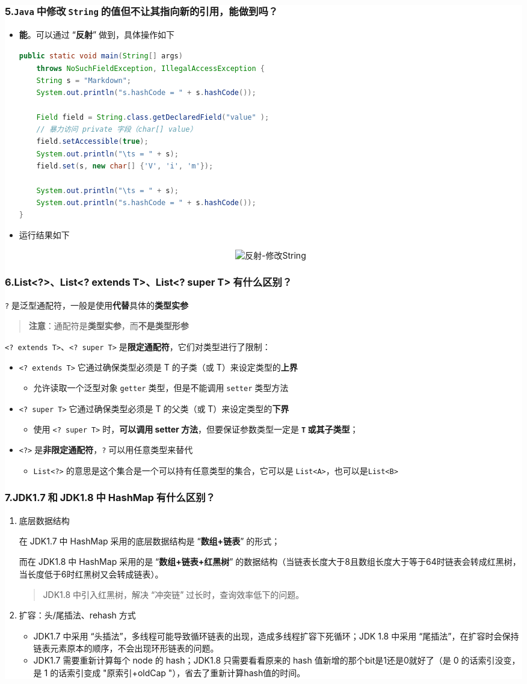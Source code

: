 ### 5.`Java` 中修改 `String` 的值但不让其指向新的引用，能做到吗？


- **能**。可以通过 “**反射**” 做到，具体操作如下

  ```java
  public static void main(String[] args)
      throws NoSuchFieldException, IllegalAccessException {
      String s = "Markdown";
      System.out.println("s.hashCode = " + s.hashCode());

      Field field = String.class.getDeclaredField("value" );
      // 暴力访问 private 字段（char[] value）
      field.setAccessible(true);
      System.out.println("\ts = " + s);
      field.set(s, new char[] {'V', 'i', 'm'});

      System.out.println("\ts = " + s);
      System.out.println("s.hashCode = " + s.hashCode());
  }
  ```

- 运行结果如下

  <div align=center><img src="https://s2.loli.net/2022/05/06/FKcshgVp7EOb4aQ.png" alt="反射-修改String" /></div>


### 6.List<?>、List<? extends T>、List<? super T> 有什么区别？

`?` 是泛型通配符，一般是使用**代替**具体的**类型实参**

> **注意**：通配符是**类型实参**，而**不是类型形参**

`<? extends T>`、`<? super T>` 是**限定通配符**，它们对类型进行了限制：

- `<? extends T>` 它通过确保类型必须是 T 的子类（或 T）来设定类型的**上界**
  - 允许读取一个泛型对象 `getter` 类型，但是不能调用 `setter` 类型方法

- `<? super T>` 它通过确保类型必须是 T 的父类（或 T）来设定类型的**下界**
  - 使用 `<? super T>` 时，**可以调用 setter 方法**，但要保证参数类型一定是 **`T` 或其子类型**；

- `<?>` 是**非限定通配符**，`?` 可以用任意类型来替代
  - `List<?>` 的意思是这个集合是一个可以持有任意类型的集合，它可以是 `List<A>`，也可以是`List<B>`

### 7.JDK1.7 和 JDK1.8 中 HashMap 有什么区别？


1. 底层数据结构

   在 JDK1.7 中 HashMap 采用的底层数据结构是 “**数组+链表**” 的形式；

   而在 JDK1.8 中 HashMap 采用的是 “**数组+链表+红黑树**” 的数据结构（当链表长度大于8且数组长度大于等于64时链表会转成红黑树，当长度低于6时红黑树又会转成链表）。

   > JDK1.8 中引入红黑树，解决 “冲突链” 过长时，查询效率低下的问题。

2. 扩容：头/尾插法、rehash 方式

   - JDK1.7 中采用 “头插法”，多线程可能导致循环链表的出现，造成多线程扩容下死循环；JDK 1.8 中采用 “尾插法”，在扩容时会保持链表元素原本的顺序，不会出现环形链表的问题。
   - JDK1.7 需要重新计算每个 node 的 hash；JDK1.8 只需要看看原来的 hash 值新增的那个bit是1还是0就好了（是 0 的话索引没变，是 1 的话索引变成 "原索引+oldCap "），省去了重新计算hash值的时间。
